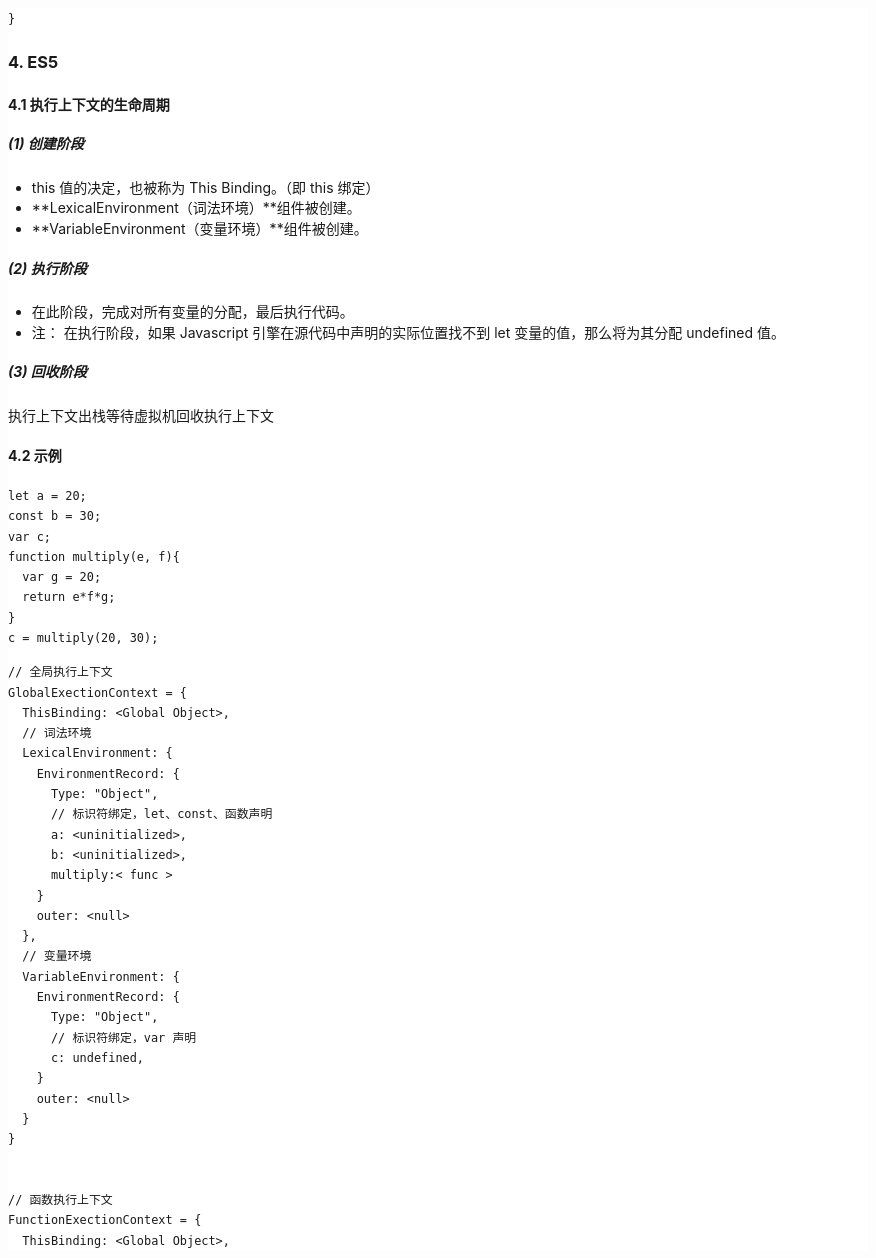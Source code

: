 ``` 示例
}
```

### 4. ES5

#### 4.1 执行上下文的生命周期

##### (1) 创建阶段

* this 值的决定，也被称为 This Binding。（即 this 绑定）
* **LexicalEnvironment（词法环境）**组件被创建。
* **VariableEnvironment（变量环境）**组件被创建。

##### (2) 执行阶段

* 在此阶段，完成对所有变量的分配，最后执行代码。
* 注： 在执行阶段，如果 Javascript 引擎在源代码中声明的实际位置找不到 let 变量的值，那么将为其分配 undefined 值。

##### (3) 回收阶段

执行上下文出栈等待虚拟机回收执行上下文

#### 4.2 示例

``` 示例
let a = 20;
const b = 30;
var c;
function multiply(e, f){
  var g = 20;
  return e*f*g;
}
c = multiply(20, 30);
```

``` 示例
// 全局执行上下文
GlobalExectionContext = {
  ThisBinding: <Global Object>,
  // 词法环境
  LexicalEnvironment: {
    EnvironmentRecord: {
      Type: "Object",
      // 标识符绑定，let、const、函数声明 
      a: <uninitialized>,
      b: <uninitialized>,
      multiply:< func >
    }
    outer: <null>
  },
  // 变量环境
  VariableEnvironment: {
    EnvironmentRecord: {
      Type: "Object",
      // 标识符绑定，var 声明
      c: undefined,
    }
    outer: <null>
  }
}


// 函数执行上下文
FunctionExectionContext = {
  ThisBinding: <Global Object>,

```